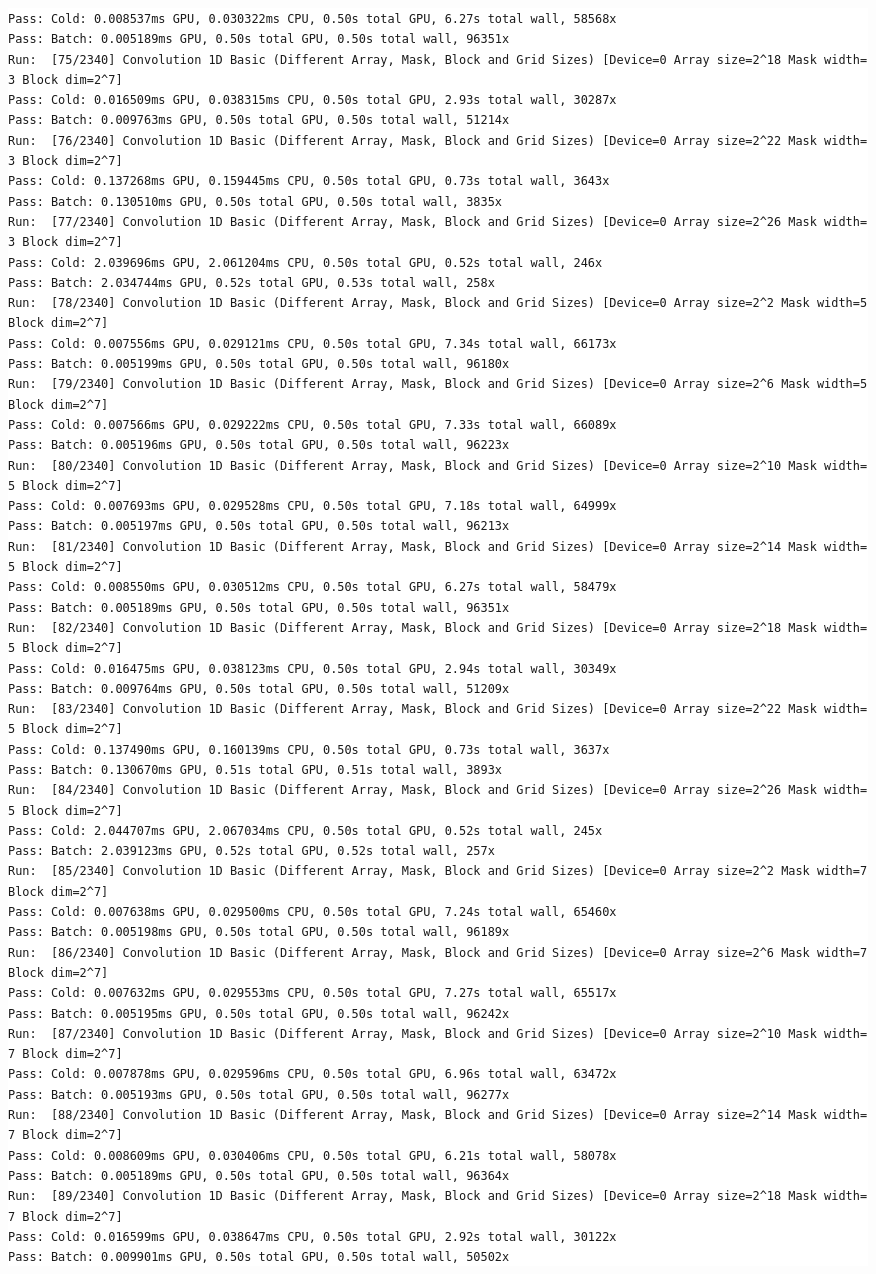 ```
Pass: Cold: 0.008537ms GPU, 0.030322ms CPU, 0.50s total GPU, 6.27s total wall, 58568x 
Pass: Batch: 0.005189ms GPU, 0.50s total GPU, 0.50s total wall, 96351x
Run:  [75/2340] Convolution 1D Basic (Different Array, Mask, Block and Grid Sizes) [Device=0 Array size=2^18 Mask width=3 Block dim=2^7]
Pass: Cold: 0.016509ms GPU, 0.038315ms CPU, 0.50s total GPU, 2.93s total wall, 30287x 
Pass: Batch: 0.009763ms GPU, 0.50s total GPU, 0.50s total wall, 51214x
Run:  [76/2340] Convolution 1D Basic (Different Array, Mask, Block and Grid Sizes) [Device=0 Array size=2^22 Mask width=3 Block dim=2^7]
Pass: Cold: 0.137268ms GPU, 0.159445ms CPU, 0.50s total GPU, 0.73s total wall, 3643x 
Pass: Batch: 0.130510ms GPU, 0.50s total GPU, 0.50s total wall, 3835x
Run:  [77/2340] Convolution 1D Basic (Different Array, Mask, Block and Grid Sizes) [Device=0 Array size=2^26 Mask width=3 Block dim=2^7]
Pass: Cold: 2.039696ms GPU, 2.061204ms CPU, 0.50s total GPU, 0.52s total wall, 246x 
Pass: Batch: 2.034744ms GPU, 0.52s total GPU, 0.53s total wall, 258x
Run:  [78/2340] Convolution 1D Basic (Different Array, Mask, Block and Grid Sizes) [Device=0 Array size=2^2 Mask width=5 Block dim=2^7]
Pass: Cold: 0.007556ms GPU, 0.029121ms CPU, 0.50s total GPU, 7.34s total wall, 66173x 
Pass: Batch: 0.005199ms GPU, 0.50s total GPU, 0.50s total wall, 96180x
Run:  [79/2340] Convolution 1D Basic (Different Array, Mask, Block and Grid Sizes) [Device=0 Array size=2^6 Mask width=5 Block dim=2^7]
Pass: Cold: 0.007566ms GPU, 0.029222ms CPU, 0.50s total GPU, 7.33s total wall, 66089x 
Pass: Batch: 0.005196ms GPU, 0.50s total GPU, 0.50s total wall, 96223x
Run:  [80/2340] Convolution 1D Basic (Different Array, Mask, Block and Grid Sizes) [Device=0 Array size=2^10 Mask width=5 Block dim=2^7]
Pass: Cold: 0.007693ms GPU, 0.029528ms CPU, 0.50s total GPU, 7.18s total wall, 64999x 
Pass: Batch: 0.005197ms GPU, 0.50s total GPU, 0.50s total wall, 96213x
Run:  [81/2340] Convolution 1D Basic (Different Array, Mask, Block and Grid Sizes) [Device=0 Array size=2^14 Mask width=5 Block dim=2^7]
Pass: Cold: 0.008550ms GPU, 0.030512ms CPU, 0.50s total GPU, 6.27s total wall, 58479x 
Pass: Batch: 0.005189ms GPU, 0.50s total GPU, 0.50s total wall, 96351x
Run:  [82/2340] Convolution 1D Basic (Different Array, Mask, Block and Grid Sizes) [Device=0 Array size=2^18 Mask width=5 Block dim=2^7]
Pass: Cold: 0.016475ms GPU, 0.038123ms CPU, 0.50s total GPU, 2.94s total wall, 30349x 
Pass: Batch: 0.009764ms GPU, 0.50s total GPU, 0.50s total wall, 51209x
Run:  [83/2340] Convolution 1D Basic (Different Array, Mask, Block and Grid Sizes) [Device=0 Array size=2^22 Mask width=5 Block dim=2^7]
Pass: Cold: 0.137490ms GPU, 0.160139ms CPU, 0.50s total GPU, 0.73s total wall, 3637x 
Pass: Batch: 0.130670ms GPU, 0.51s total GPU, 0.51s total wall, 3893x
Run:  [84/2340] Convolution 1D Basic (Different Array, Mask, Block and Grid Sizes) [Device=0 Array size=2^26 Mask width=5 Block dim=2^7]
Pass: Cold: 2.044707ms GPU, 2.067034ms CPU, 0.50s total GPU, 0.52s total wall, 245x 
Pass: Batch: 2.039123ms GPU, 0.52s total GPU, 0.52s total wall, 257x
Run:  [85/2340] Convolution 1D Basic (Different Array, Mask, Block and Grid Sizes) [Device=0 Array size=2^2 Mask width=7 Block dim=2^7]
Pass: Cold: 0.007638ms GPU, 0.029500ms CPU, 0.50s total GPU, 7.24s total wall, 65460x 
Pass: Batch: 0.005198ms GPU, 0.50s total GPU, 0.50s total wall, 96189x
Run:  [86/2340] Convolution 1D Basic (Different Array, Mask, Block and Grid Sizes) [Device=0 Array size=2^6 Mask width=7 Block dim=2^7]
Pass: Cold: 0.007632ms GPU, 0.029553ms CPU, 0.50s total GPU, 7.27s total wall, 65517x 
Pass: Batch: 0.005195ms GPU, 0.50s total GPU, 0.50s total wall, 96242x
Run:  [87/2340] Convolution 1D Basic (Different Array, Mask, Block and Grid Sizes) [Device=0 Array size=2^10 Mask width=7 Block dim=2^7]
Pass: Cold: 0.007878ms GPU, 0.029596ms CPU, 0.50s total GPU, 6.96s total wall, 63472x 
Pass: Batch: 0.005193ms GPU, 0.50s total GPU, 0.50s total wall, 96277x
Run:  [88/2340] Convolution 1D Basic (Different Array, Mask, Block and Grid Sizes) [Device=0 Array size=2^14 Mask width=7 Block dim=2^7]
Pass: Cold: 0.008609ms GPU, 0.030406ms CPU, 0.50s total GPU, 6.21s total wall, 58078x 
Pass: Batch: 0.005189ms GPU, 0.50s total GPU, 0.50s total wall, 96364x
Run:  [89/2340] Convolution 1D Basic (Different Array, Mask, Block and Grid Sizes) [Device=0 Array size=2^18 Mask width=7 Block dim=2^7]
Pass: Cold: 0.016599ms GPU, 0.038647ms CPU, 0.50s total GPU, 2.92s total wall, 30122x 
Pass: Batch: 0.009901ms GPU, 0.50s total GPU, 0.50s total wall, 50502x
```